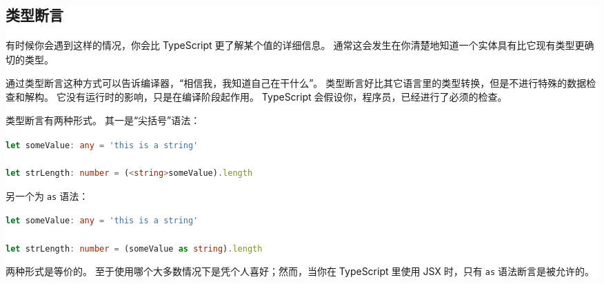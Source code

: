 ## 类型断言

有时候你会遇到这样的情况，你会比 TypeScript 更了解某个值的详细信息。 通常这会发生在你清楚地知道一个实体具有比它现有类型更确切的类型。

通过类型断言这种方式可以告诉编译器，“相信我，我知道自己在干什么”。 类型断言好比其它语言里的类型转换，但是不进行特殊的数据检查和解构。 它没有运行时的影响，只是在编译阶段起作用。 TypeScript 会假设你，程序员，已经进行了必须的检查。

类型断言有两种形式。 其一是“尖括号”语法：

```typescript
let someValue: any = 'this is a string'

let strLength: number = (<string>someValue).length
```

另一个为 `as` 语法：

```typescript
let someValue: any = 'this is a string'

let strLength: number = (someValue as string).length
```

两种形式是等价的。 至于使用哪个大多数情况下是凭个人喜好；然而，当你在 TypeScript 里使用 JSX 时，只有 `as` 语法断言是被允许的。
